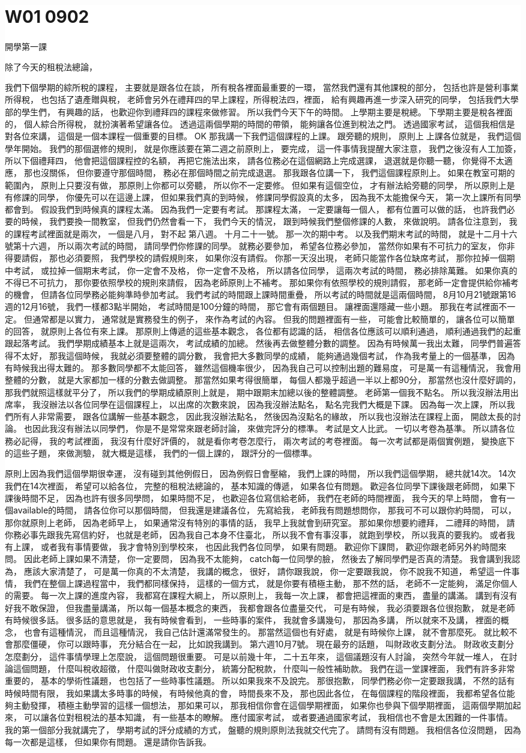 
# W01 0902



開學第一課

除了今天的租稅法總論，


我們下個學期的綜所稅的課程， 主要就是跟各位在談， 所有稅各裡面最重要的一環， 當然我們還有其他課稅的部分， 包括也許是營利事業所得稅， 也包括了遺產贈與稅， 老師會另外在禮拜四的早上課程，所得稅法四，裡面， 給有興趣再進一步深入研究的同學， 包括我們大學部的學生們， 有興趣的話， 也歡迎你到禮拜四的課程來做修習。 所以我們今天下午的時間。 上學期主要是稅總。 下學期主要是稅各裡面的， 個人綜合所得稅， 就扮演著希望讓各位。 透過這兩個學期的時間的帶領， 能夠讓各位進到稅法之門。 透過國家考試， 這個我相信是對各位來講， 這個是一個本課程一個重要的目標。 OK 那我講一下我們這個課程的上課。 跟旁聽的規則， 原則上 上課各位就是， 我們這個學年開始。 我們的那個選修的規則， 就是你應該要在第二週之前原則上， 要完成， 這一件事情我提醒大家注意， 我們之後沒有人工加簽， 所以下個禮拜四， 他會把這個課程控的名額， 再把它施法出來， 請各位務必在這個網路上完成選課， 退選就是你聽一聽， 你覺得不太適應， 那也沒關係， 但你要遵守那個時間， 務必在那個時間之前完成退選。 那我跟各位講一下， 我們這個課程原則上。 如果在教室可期的範圍內， 原則上只要沒有做， 那原則上你都可以旁聽， 所以你不一定要修。 但如果有這個空位， 才有辦法給旁聽的同學， 所以原則上是有修課的同學， 你優先可以在這邊上課， 但如果我們真的到時候， 修課同學假設真的太多， 因為我不太能擔保今天， 第一次上課所有同學都會到。 假設我們到時候真的課程太滿。 因為我們一定要有考試。 那課程太滿， 一定要讓每一個人， 都有位置可以做的話， 也許我們必要的時候， 我們要換一間教室， 但我們仍然會看一下， 我們今天的情況， 跟到時候我們整個修課的人數， 來做說明。 請各位注意到， 我的課程考試裡面就是兩次， 一個是八月， 對不起 第八週。 十月二十一號。 那一次的期中考。 以及我們期末考試的時間， 就是十二月十六號第十六週， 所以兩次考試的時間， 請同學們你修課的同學。 就務必要參加， 希望各位務必參加， 當然你如果有不可抗力的室友， 你非得要請假， 那也必須要照， 我們學校的請假規則來， 如果你沒有請假。 你那一天沒出現， 老師只能當作各位缺席考試， 那你拉掉一個期中考試， 或拉掉一個期末考試， 你一定會不及格， 你一定會不及格， 所以請各位同學， 這兩次考試的時間， 務必排除萬難。 如果你真的不得已不可抗力， 那你要依照學校的規則來請假， 因為老師原則上不補考。 那如果你有依照學校的規則請假， 那老師一定會提供給你補考的機會， 但請各位同學務必能夠準時參加考試。 我們考試的時間跟上課時間重疊， 所以考試的時間就是這兩個時間， 8月10月21號跟第16週的12月16號， 我們一樣都3點半開始， 考試時間是100分鐘的時間， 那它會有兩個題目。 讓裡面還隱藏一些小題。 那我在考試裡面不一定。 但通常都是以實力， 通常就是實務發生的例子， 來作為考試的內容。 但我的問題裡面有一些， 可能會比較簡單的， 讓各位可以簡單的回答， 就原則上各位有來上課。 那原則上傳遞的這些基本觀念， 各位都有認識的話， 相信各位應該可以順利通過， 順利通過我們的起重跟起落考試。 我們學期成績基本上就是這兩次， 考試成績的加總。 然後再去做整體分數的調整。 因為有時候萬一我出太難， 同學們普遍答得不太好， 那我這個時候， 我就必須要整體的調分數， 我會把大多數同學的成績， 能夠通過幾個考試， 作為我考量上的一個基準， 因為有時候我出得太難的。 那多數同學都不太能回答， 雖然這個機率很少， 因為我自己可以控制出題的難易度， 可是萬一有這種情況， 我會用整體的分數， 就是大家都加一樣的分數去做調整。 那當然如果考得很簡單， 每個人都幾乎超過一半以上都90分， 那當然也沒什麼好調的， 那我們就照這樣就平分了， 所以我們的學期成績原則上就是， 期中跟期末加總以後的整體調整。 老師第一個我不點名。 所以我沒辦法用出席率， 我沒辦法以各位同學在這個課程上， 以出席的次數來說， 因為我沒辦法點名， 點名完我們大概是下課。 因為每一次上課， 所以我們所有人非常需要， 跟各位講解一些基本觀念， 因此我沒辦法點名， 然後因為沒點名的緣故， 所以我也沒辦法在課程上面， 開啟太長的討論。 也因此我沒有辦法以同學們， 你是不是常常來跟老師討論， 來做完評分的標準。 考試是文人比武。 一切以考卷為基準。 所以請各位務必記得， 我的考試裡面， 我沒有什麼好評價的， 就是看你考卷怎麼行， 兩次考試的考卷裡面。 每一次考試都是兩個實例題， 變換底下的這些子題， 來做測驗， 就大概是這樣， 我們的一個上課的， 跟評分的一個標準。 













原則上因為我們這個學期很幸運， 沒有碰到其他例假日， 因為例假日會壓縮， 我們上課的時間， 所以我們這個學期， 總共就14次。 14次我們在14次裡面， 希望可以給各位， 完整的租稅法總論的， 基本知識的傳遞， 如果各位有問題。 歡迎各位同學下課後跟老師問， 如果下課後時間不足， 因為也許有很多同學問， 如果時間不足， 也歡迎各位寫信給老師， 我們在老師的時間裡面， 我今天的早上時間， 會有一個available的時間， 請各位你可以那個時間， 但我還是建議各位， 先寫給我， 老師我有問題想問你， 那我可不可以跟你約時間， 可以， 那你就原則上老師， 因為老師早上， 如果通常沒有特別的事情的話， 我早上我就會到研究室。 那如果你想要約禮拜， 二禮拜的時間， 請你務必事先跟我先寫信約好， 也就是老師， 因為我自己本身不住臺北， 所以我不會有事沒事， 就跑到學校， 所以我真的要我約。 或者我有上課， 或者我有事情要做， 我才會特別到學校來， 也因此我們各位同學， 如果有問題。 歡迎你下課問， 歡迎你跟老師另外約時間來問。 因此老師上課如果不清楚， 你一定要問， 因為我不太能夠， catch每一位同學的臉， 然後去了解同學們是否真的清楚。 我會講到我認為， 應該大家清楚了， 可是萬一你真的不太清楚， 我講的概念， 很好， 請你跟我說， 你一定要跟我說， 你不說我不知道， 希望這一件事情， 我們在整個上課過程當中， 我們都同樣保持， 這樣的一個方式， 就是你要有積極主動， 那不然的話， 老師不一定能夠， 滿足你個人的需要。 每一次上課的進度內容， 我都寫在課程大綱上， 所以原則上， 我每一次上課， 都會把這裡面的東西， 盡量的講滿。 講到有沒有好我不敢保證， 但我盡量講滿， 所以每一個基本概念的東西， 我都會跟各位盡量交代， 可是有時候， 我必須要跟各位很抱歉， 就是老師有時候很多話。 很多話的意思就是， 我有時候會看到， 一些時事的案件， 我就會多講幾句， 那因為多講， 所以就來不及講， 裡面的概念， 也會有這種情況， 而且這種情況， 我自己估計還滿常發生的。 那當然這個也有好處， 就是有時候你上課， 就不會那麼死。 就比較不會那麼僵硬， 你可以跟時事， 充分結合在一起， 比如說我講到。 第六週10月7號。 現在最夯的話題， 叫財政收支劃分法。 財政收支劃分怎麼劃分， 這件事情學理上怎麼說， 這個問題很重要。 可是以前幾十年， 二十五年來， 這個議題沒有人討論， 突然今年就一堆人， 在討論這個問題， 什麼叫稅收超徵， 什麼叫做財政收支劃分， 統籌分配稅款， 什麼叫一般性補助款。 我們在這一堂課裡面， 我們有許多非常重要的， 基本的學術性議題， 也包括了一些時事性議題。 所以如果我來不及說完。 那很抱歉， 同學們務必你一定要跟我講， 不然的話有時候時間有限， 我如果講太多時事的時候， 有時候他真的會， 時間長來不及， 那也因此各位， 在每個課程的階段裡面， 我都希望各位能夠主動發揮， 積極主動學習的這樣一個想法， 那如果可以， 那我相信你會在這個學期裡面， 如果你也參與下個學期裡面， 這兩個學期加起來， 可以讓各位對租稅法的基本知識， 有一些基本的瞭解。 應付國家考試， 或者要通過國家考試， 我相信也不會是太困難的一件事情。 我的第一個部分我就講完了， 學期考試的評分成績的方式， 盤聽的規則原則法我就交代完了。 請問有沒有問題。 我相信各位沒問題， 因為每一次都是這樣， 但如果你有問題。 還是請你告訴我。 
